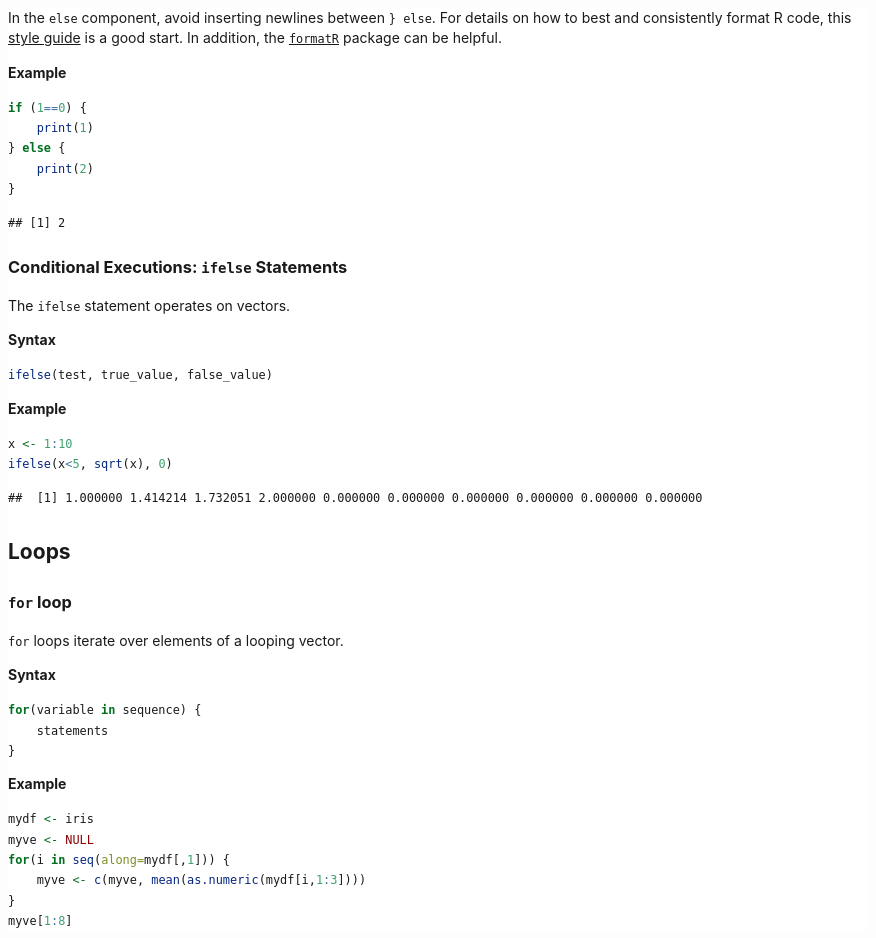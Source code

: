 In the `else` component, avoid inserting newlines between `} else`. For details on how to best and consistently format R code,
this [style guide](http://adv-r.had.co.nz/Style.html) is a good start. In addition, the [`formatR`](https://yihui.org/formatr/) package can be helpful.

**Example**

``` r
if (1==0) { 
    print(1) 
} else { 
    print(2) 
}
```

    ## [1] 2

### Conditional Executions: `ifelse` Statements

The `ifelse` statement operates on vectors.

**Syntax**

``` r
ifelse(test, true_value, false_value)
```

**Example**

``` r
x <- 1:10 
ifelse(x<5, sqrt(x), 0)
```

    ##  [1] 1.000000 1.414214 1.732051 2.000000 0.000000 0.000000 0.000000 0.000000 0.000000 0.000000

## Loops

### `for` loop

`for` loops iterate over elements of a looping vector.

**Syntax**

``` r
for(variable in sequence) { 
    statements 
}
```

**Example**

``` r
mydf <- iris
myve <- NULL
for(i in seq(along=mydf[,1])) {
    myve <- c(myve, mean(as.numeric(mydf[i,1:3])))
}
myve[1:8]
```
